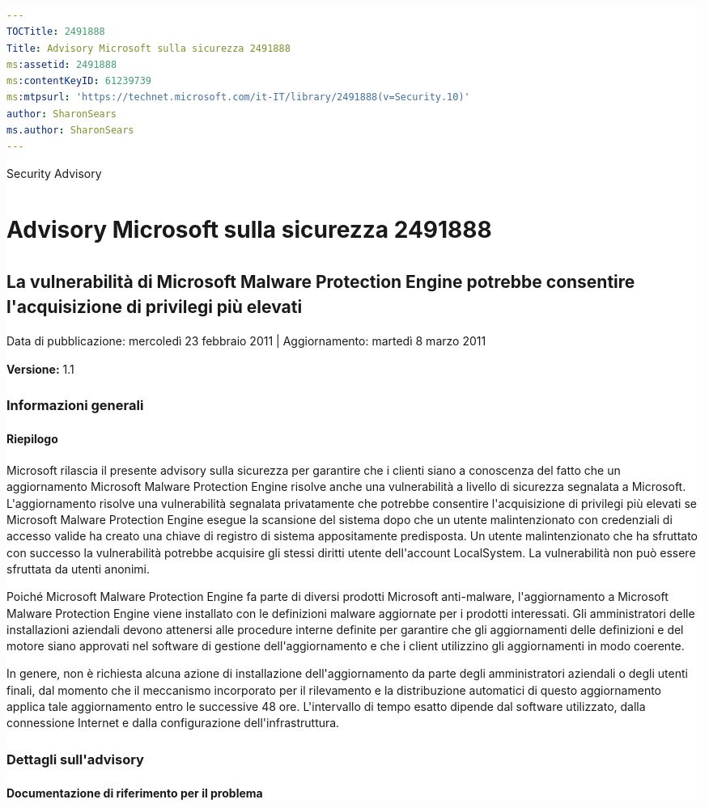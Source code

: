 ```yaml
---
TOCTitle: 2491888
Title: Advisory Microsoft sulla sicurezza 2491888
ms:assetid: 2491888
ms:contentKeyID: 61239739
ms:mtpsurl: 'https://technet.microsoft.com/it-IT/library/2491888(v=Security.10)'
author: SharonSears
ms.author: SharonSears
---
```


Security Advisory

Advisory Microsoft sulla sicurezza 2491888
==========================================

La vulnerabilità di Microsoft Malware Protection Engine potrebbe consentire l'acquisizione di privilegi più elevati
-------------------------------------------------------------------------------------------------------------------

Data di pubblicazione: mercoledì 23 febbraio 2011 | Aggiornamento: martedì 8 marzo 2011

**Versione:** 1.1

### Informazioni generali

#### Riepilogo

Microsoft rilascia il presente advisory sulla sicurezza per garantire che i clienti siano a conoscenza del fatto che un aggiornamento Microsoft Malware Protection Engine risolve anche una vulnerabilità a livello di sicurezza segnalata a Microsoft. L'aggiornamento risolve una vulnerabilità segnalata privatamente che potrebbe consentire l'acquisizione di privilegi più elevati se Microsoft Malware Protection Engine esegue la scansione del sistema dopo che un utente malintenzionato con credenziali di accesso valide ha creato una chiave di registro di sistema appositamente predisposta. Un utente malintenzionato che ha sfruttato con successo la vulnerabilità potrebbe acquisire gli stessi diritti utente dell'account LocalSystem. La vulnerabilità non può essere sfruttata da utenti anonimi.

Poiché Microsoft Malware Protection Engine fa parte di diversi prodotti Microsoft anti-malware, l'aggiornamento a Microsoft Malware Protection Engine viene installato con le definizioni malware aggiornate per i prodotti interessati. Gli amministratori delle installazioni aziendali devono attenersi alle procedure interne definite per garantire che gli aggiornamenti delle definizioni e del motore siano approvati nel software di gestione dell'aggiornamento e che i client utilizzino gli aggiornamenti in modo coerente.

In genere, non è richiesta alcuna azione di installazione dell'aggiornamento da parte degli amministratori aziendali o degli utenti finali, dal momento che il meccanismo incorporato per il rilevamento e la distribuzione automatici di questo aggiornamento applica tale aggiornamento entro le successive 48 ore. L'intervallo di tempo esatto dipende dal software utilizzato, dalla connessione Internet e dalla configurazione dell'infrastruttura.

### Dettagli sull'advisory

#### Documentazione di riferimento per il problema
